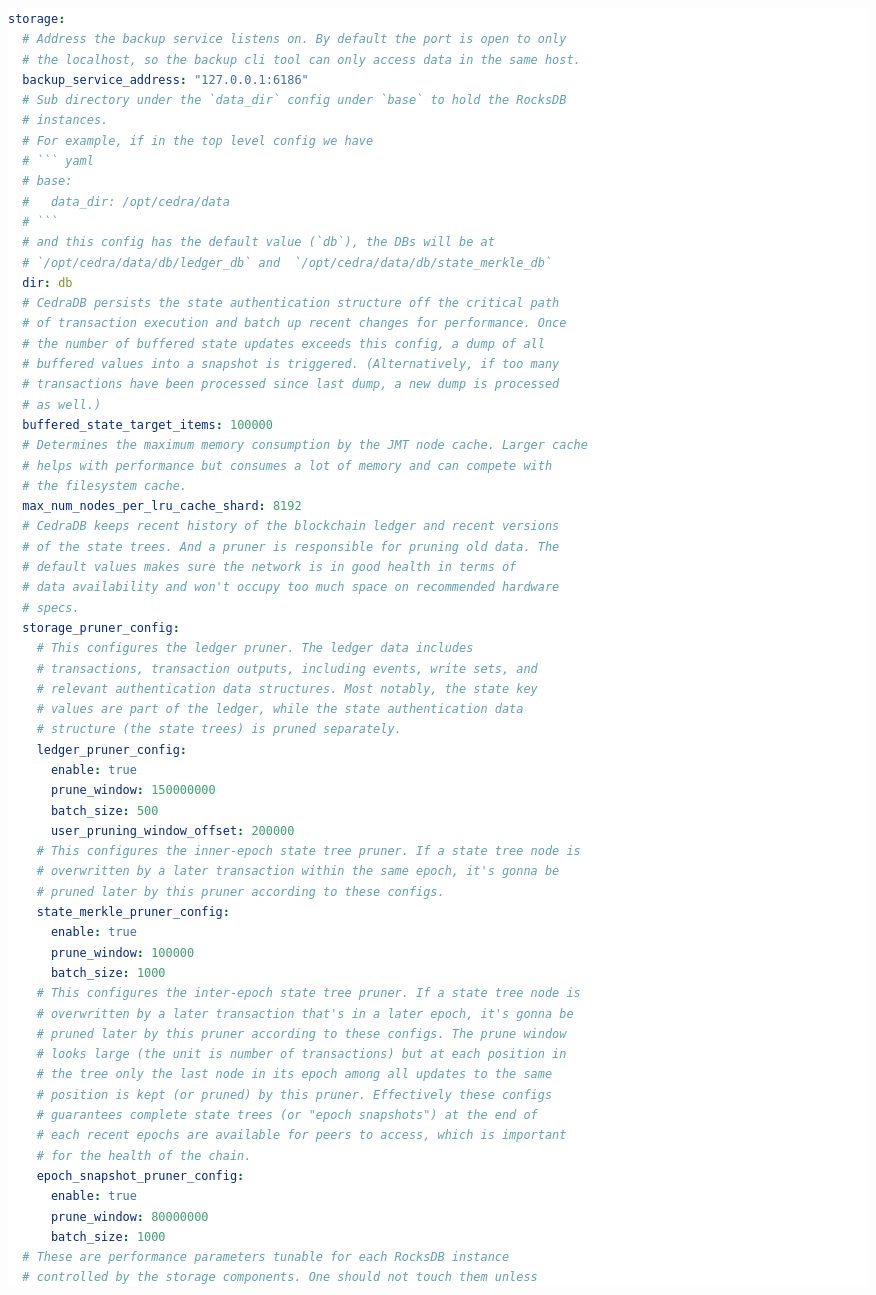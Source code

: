 ```yaml
storage: 
  # Address the backup service listens on. By default the port is open to only
  # the localhost, so the backup cli tool can only access data in the same host.
  backup_service_address: "127.0.0.1:6186"
  # Sub directory under the `data_dir` config under `base` to hold the RocksDB
  # instances.
  # For example, if in the top level config we have
  # ``` yaml
  # base:
  #   data_dir: /opt/cedra/data
  # ```
  # and this config has the default value (`db`), the DBs will be at
  # `/opt/cedra/data/db/ledger_db` and  `/opt/cedra/data/db/state_merkle_db`
  dir: db
  # CedraDB persists the state authentication structure off the critical path
  # of transaction execution and batch up recent changes for performance. Once
  # the number of buffered state updates exceeds this config, a dump of all
  # buffered values into a snapshot is triggered. (Alternatively, if too many
  # transactions have been processed since last dump, a new dump is processed
  # as well.)
  buffered_state_target_items: 100000
  # Determines the maximum memory consumption by the JMT node cache. Larger cache
  # helps with performance but consumes a lot of memory and can compete with
  # the filesystem cache.
  max_num_nodes_per_lru_cache_shard: 8192
  # CedraDB keeps recent history of the blockchain ledger and recent versions
  # of the state trees. And a pruner is responsible for pruning old data. The
  # default values makes sure the network is in good health in terms of
  # data availability and won't occupy too much space on recommended hardware
  # specs.
  storage_pruner_config:
    # This configures the ledger pruner. The ledger data includes
    # transactions, transaction outputs, including events, write sets, and
    # relevant authentication data structures. Most notably, the state key
    # values are part of the ledger, while the state authentication data
    # structure (the state trees) is pruned separately.
    ledger_pruner_config:
      enable: true
      prune_window: 150000000
      batch_size: 500
      user_pruning_window_offset: 200000
    # This configures the inner-epoch state tree pruner. If a state tree node is
    # overwritten by a later transaction within the same epoch, it's gonna be
    # pruned later by this pruner according to these configs.
    state_merkle_pruner_config:
      enable: true
      prune_window: 100000
      batch_size: 1000
    # This configures the inter-epoch state tree pruner. If a state tree node is
    # overwritten by a later transaction that's in a later epoch, it's gonna be
    # pruned later by this pruner according to these configs. The prune window
    # looks large (the unit is number of transactions) but at each position in
    # the tree only the last node in its epoch among all updates to the same
    # position is kept (or pruned) by this pruner. Effectively these configs
    # guarantees complete state trees (or "epoch snapshots") at the end of
    # each recent epochs are available for peers to access, which is important
    # for the health of the chain.
    epoch_snapshot_pruner_config:
      enable: true
      prune_window: 80000000
      batch_size: 1000
  # These are performance parameters tunable for each RocksDB instance
  # controlled by the storage components. One should not touch them unless
```
